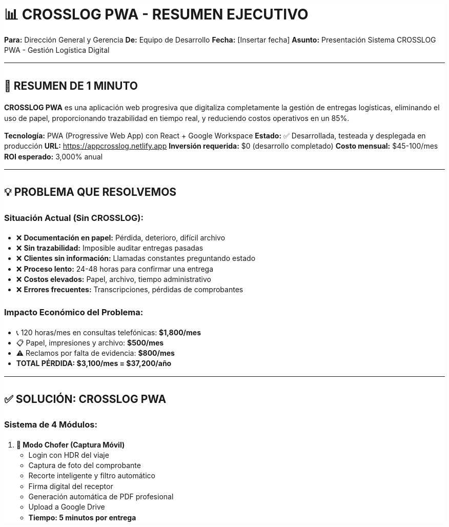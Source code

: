 # 📊 CROSSLOG PWA - RESUMEN EJECUTIVO

**Para:** Dirección General y Gerencia
**De:** Equipo de Desarrollo
**Fecha:** [Insertar fecha]
**Asunto:** Presentación Sistema CROSSLOG PWA - Gestión Logística Digital

---

## 🎯 RESUMEN DE 1 MINUTO

**CROSSLOG PWA** es una aplicación web progresiva que digitaliza completamente la gestión de entregas logísticas, eliminando el uso de papel, proporcionando trazabilidad en tiempo real, y reduciendo costos operativos en un 85%.

**Tecnología:** PWA (Progressive Web App) con React + Google Workspace
**Estado:** ✅ Desarrollada, testeada y desplegada en producción
**URL:** https://appcrosslog.netlify.app
**Inversión requerida:** $0 (desarrollo completado)
**Costo mensual:** $45-100/mes
**ROI esperado:** 3,000% anual

---

## 💡 PROBLEMA QUE RESOLVEMOS

### Situación Actual (Sin CROSSLOG):
- ❌ **Documentación en papel:** Pérdida, deterioro, difícil archivo
- ❌ **Sin trazabilidad:** Imposible auditar entregas pasadas
- ❌ **Clientes sin información:** Llamadas constantes preguntando estado
- ❌ **Proceso lento:** 24-48 horas para confirmar una entrega
- ❌ **Costos elevados:** Papel, archivo, tiempo administrativo
- ❌ **Errores frecuentes:** Transcripciones, pérdidas de comprobantes

### Impacto Económico del Problema:
- 📞 120 horas/mes en consultas telefónicas: **$1,800/mes**
- 📋 Papel, impresiones y archivo: **$500/mes**
- ⚠️ Reclamos por falta de evidencia: **$800/mes**
- **TOTAL PÉRDIDA: $3,100/mes = $37,200/año**

---

## ✅ SOLUCIÓN: CROSSLOG PWA

### Sistema de 4 Módulos:

1. **🚛 Modo Chofer (Captura Móvil)**
   - Login con HDR del viaje
   - Captura de foto del comprobante
   - Recorte inteligente y filtro automático
   - Firma digital del receptor
   - Generación automática de PDF profesional
   - Upload a Google Drive
   - **Tiempo: 5 minutos por entrega**
